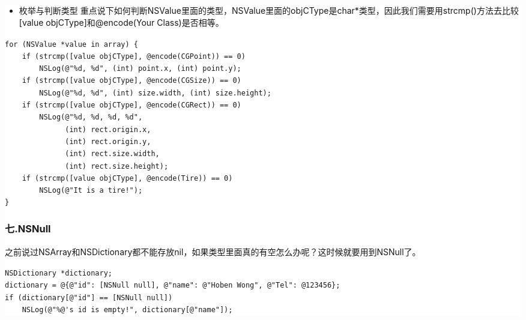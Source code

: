 ```
```
- 枚举与判断类型
  重点说下如何判断NSValue里面的类型，NSValue里面的objCType是char*类型，因此我们需要用strcmp()方法去比较[value objCType]和@encode(Your Class)是否相等。
```
for (NSValue *value in array) {
    if (strcmp([value objCType], @encode(CGPoint)) == 0)
        NSLog(@"%d, %d", (int) point.x, (int) point.y);
    if (strcmp([value objCType], @encode(CGSize)) == 0)
        NSLog(@"%d, %d", (int) size.width, (int) size.height);
    if (strcmp([value objCType], @encode(CGRect)) == 0)
        NSLog(@"%d, %d, %d, %d",
              (int) rect.origin.x,
              (int) rect.origin.y,
              (int) rect.size.width,
              (int) rect.size.height);
    if (strcmp([value objCType], @encode(Tire)) == 0)
        NSLog(@"It is a tire!");
}
```
### 七.NSNull
之前说过NSArray和NSDictionary都不能存放nil，如果类型里面真的有空怎么办呢？这时候就要用到NSNull了。
```
NSDictionary *dictionary;
dictionary = @{@"id": [NSNull null], @"name": @"Hoben Wong", @"Tel": @123456};
if (dictionary[@"id"] == [NSNull null])
    NSLog(@"%@'s id is empty!", dictionary[@"name"]);
```
